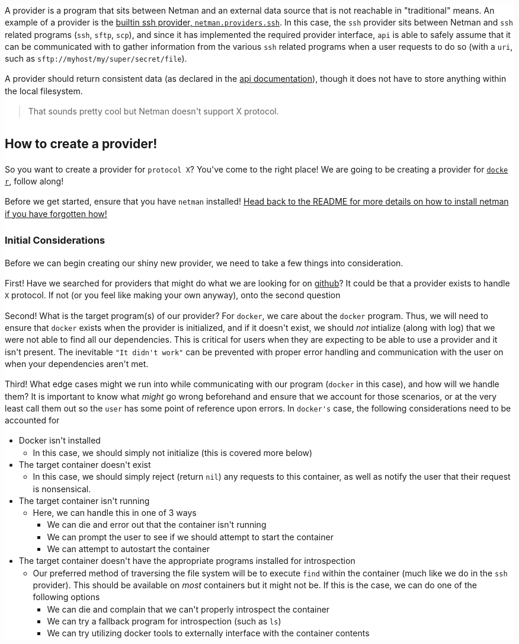 A provider is a program that sits between Netman and an external data source that is not reachable in "traditional" means. An example of a provider is the [builtin ssh provider, `netman.providers.ssh`](https://github.com/miversen33/netman.nvim/blob/main/lua/netman/providers/ssh.lua). In this case, the `ssh` provider sits between Netman and `ssh` related programs (`ssh`, `sftp`, `scp`), and since it has implemented the required provider interface, `api` is able to safely assume that it can be communicated with to gather information from the various `ssh` related programs when a user requests to do so (with a `uri`, such as `sftp://myhost/my/super/secret/file`).

A provider should return consistent data (as declared in the [api documentation](https://github.com/miversen33/netman.nvim/wiki/API-Documentation#readbuffer_index-path)), though it does not have to store anything within the local filesystem.

> That sounds pretty cool but Netman doesn't support X protocol.

## How to create a provider!

So you want to create a provider for `protocol X`? You've come to the right place! We are going to be creating a provider for [`docker`](https://www.docker.com/), follow along!

Before we get started, ensure that you have `netman` installed! [Head back to the README for more details on how to install netman if you have forgotten how!](https://github.com/miversen33/netman.nvim)

### Initial Considerations

Before we can begin creating our shiny new provider, we need to take a few things into consideration.

First! Have we searched for providers that might do what we are looking for on [github](https://github.com/topics/netman)? It could be that a provider exists to handle `X` protocol. If not (or you feel like making your own anyway), onto the second question

Second! What is the target program(s) of our provider? For `docker`, we care about the `docker` program. Thus, we will need to ensure that `docker` exists when the provider is initialized, and if it doesn't exist, we should _not_ intialize (along with log) that we were not able to find all our dependencies. This is critical for users when they are expecting to be able to use a provider and it isn't present. The inevitable `"It didn't work"` can be prevented with proper error handling and communication with the user on when your dependencies aren't met.

Third! What edge cases might we run into while communicating with our program (`docker` in this case), and how will we handle them? It is important to know what _might_ go wrong beforehand and ensure that we account for those scenarios, or at the very least call them out so the `user` has some point of reference upon errors.
In `docker's` case, the following considerations need to be accounted for
- Docker isn't installed
    - In this case, we should simply not initialize (this is covered more below)
- The target container doesn't exist
    - In this case, we should simply reject (return `nil`) any requests to this container, as well as notify the user that their request is nonsensical.
- The target container isn't running
    - Here, we can handle this in one of 3 ways
        - We can die and error out that the container isn't running
        - We can prompt the user to see if we should attempt to start the container
        - We can attempt to autostart the container
- The target container doesn't have the appropriate programs installed for introspection
    - Our preferred method of traversing the file system will be to execute `find` within the container (much like we do in the `ssh` provider). This should be available on _most_ containers but it might not be. If this is the case, we can do one of the following options
        - We can die and complain that we can't properly introspect the container
        - We can try a fallback program for introspection (such as `ls`)
        - We can try utilizing docker tools to externally interface with the container contents
